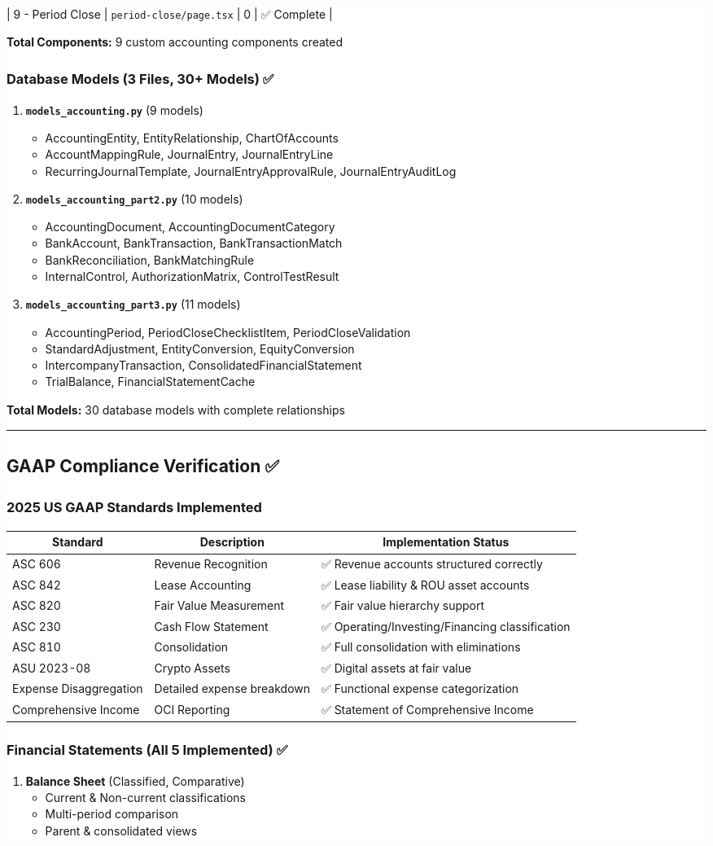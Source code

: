 | 9 - Period Close | `period-close/page.tsx` | 0 | ✅ Complete |

**Total Components:** 9 custom accounting components created

### Database Models (3 Files, 30+ Models) ✅

1. **`models_accounting.py`** (9 models)
   - AccountingEntity, EntityRelationship, ChartOfAccounts
   - AccountMappingRule, JournalEntry, JournalEntryLine
   - RecurringJournalTemplate, JournalEntryApprovalRule, JournalEntryAuditLog

2. **`models_accounting_part2.py`** (10 models)
   - AccountingDocument, AccountingDocumentCategory
   - BankAccount, BankTransaction, BankTransactionMatch
   - BankReconciliation, BankMatchingRule
   - InternalControl, AuthorizationMatrix, ControlTestResult

3. **`models_accounting_part3.py`** (11 models)
   - AccountingPeriod, PeriodCloseChecklistItem, PeriodCloseValidation
   - StandardAdjustment, EntityConversion, EquityConversion
   - IntercompanyTransaction, ConsolidatedFinancialStatement
   - TrialBalance, FinancialStatementCache

**Total Models:** 30 database models with complete relationships

---

## GAAP Compliance Verification ✅

### 2025 US GAAP Standards Implemented

| Standard | Description | Implementation Status |
|----------|-------------|----------------------|
| ASC 606 | Revenue Recognition | ✅ Revenue accounts structured correctly |
| ASC 842 | Lease Accounting | ✅ Lease liability & ROU asset accounts |
| ASC 820 | Fair Value Measurement | ✅ Fair value hierarchy support |
| ASC 230 | Cash Flow Statement | ✅ Operating/Investing/Financing classification |
| ASC 810 | Consolidation | ✅ Full consolidation with eliminations |
| ASU 2023-08 | Crypto Assets | ✅ Digital assets at fair value |
| Expense Disaggregation | Detailed expense breakdown | ✅ Functional expense categorization |
| Comprehensive Income | OCI Reporting | ✅ Statement of Comprehensive Income |

### Financial Statements (All 5 Implemented) ✅

1. **Balance Sheet** (Classified, Comparative)
   - Current & Non-current classifications
   - Multi-period comparison
   - Parent & consolidated views
